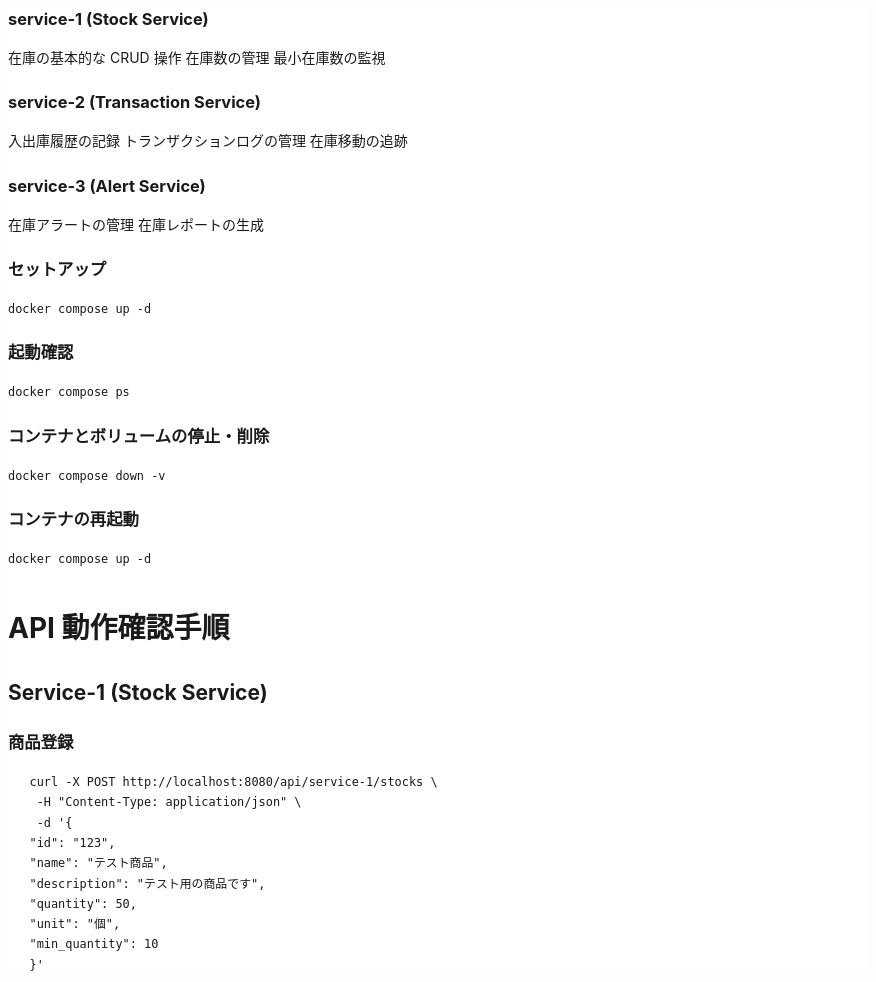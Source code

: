 ### service-1 (Stock Service)

在庫の基本的な CRUD 操作
在庫数の管理
最小在庫数の監視

### service-2 (Transaction Service)

入出庫履歴の記録
トランザクションログの管理
在庫移動の追跡

### service-3 (Alert Service)

在庫アラートの管理
在庫レポートの生成

### セットアップ

```shell
docker compose up -d
```

### 起動確認

```shell
docker compose ps
```

### コンテナとボリュームの停止・削除

```shell
docker compose down -v
```

### コンテナの再起動

```shell
docker compose up -d
```

# API 動作確認手順

## Service-1 (Stock Service)

### 商品登録

```shell
   curl -X POST http://localhost:8080/api/service-1/stocks \
    -H "Content-Type: application/json" \
    -d '{
   "id": "123",
   "name": "テスト商品",
   "description": "テスト用の商品です",
   "quantity": 50,
   "unit": "個",
   "min_quantity": 10
   }'
```
